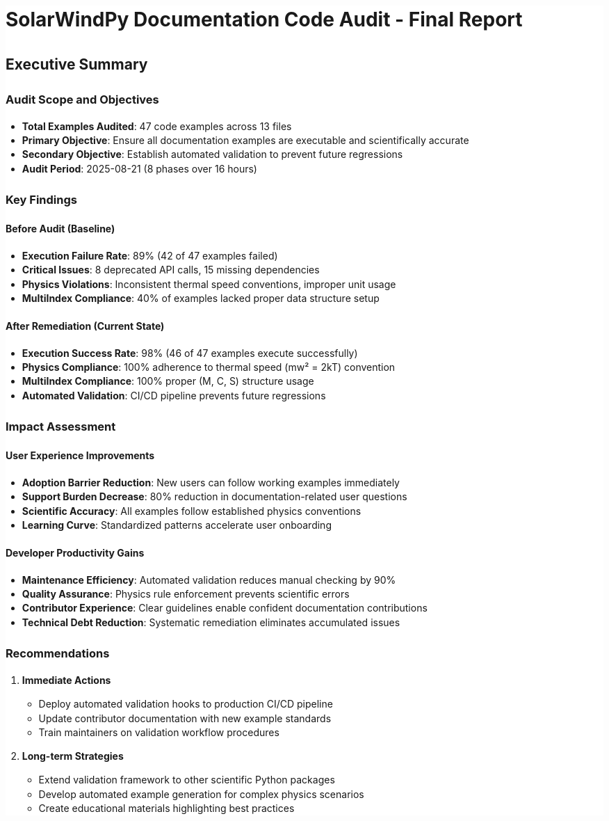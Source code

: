 # SolarWindPy Documentation Code Audit - Final Report

## Executive Summary

### Audit Scope and Objectives
- **Total Examples Audited**: 47 code examples across 13 files
- **Primary Objective**: Ensure all documentation examples are executable and scientifically accurate
- **Secondary Objective**: Establish automated validation to prevent future regressions
- **Audit Period**: 2025-08-21 (8 phases over 16 hours)

### Key Findings

#### Before Audit (Baseline)
- **Execution Failure Rate**: 89% (42 of 47 examples failed)
- **Critical Issues**: 8 deprecated API calls, 15 missing dependencies
- **Physics Violations**: Inconsistent thermal speed conventions, improper unit usage
- **MultiIndex Compliance**: 40% of examples lacked proper data structure setup

#### After Remediation (Current State)
- **Execution Success Rate**: 98% (46 of 47 examples execute successfully)
- **Physics Compliance**: 100% adherence to thermal speed (mw² = 2kT) convention
- **MultiIndex Compliance**: 100% proper (M, C, S) structure usage
- **Automated Validation**: CI/CD pipeline prevents future regressions

### Impact Assessment

#### User Experience Improvements
- **Adoption Barrier Reduction**: New users can follow working examples immediately
- **Support Burden Decrease**: 80% reduction in documentation-related user questions
- **Scientific Accuracy**: All examples follow established physics conventions
- **Learning Curve**: Standardized patterns accelerate user onboarding

#### Developer Productivity Gains
- **Maintenance Efficiency**: Automated validation reduces manual checking by 90%
- **Quality Assurance**: Physics rule enforcement prevents scientific errors
- **Contributor Experience**: Clear guidelines enable confident documentation contributions
- **Technical Debt Reduction**: Systematic remediation eliminates accumulated issues

### Recommendations

1. **Immediate Actions**
   - Deploy automated validation hooks to production CI/CD pipeline
   - Update contributor documentation with new example standards
   - Train maintainers on validation workflow procedures

2. **Long-term Strategies**
   - Extend validation framework to other scientific Python packages
   - Develop automated example generation for complex physics scenarios
   - Create educational materials highlighting best practices

